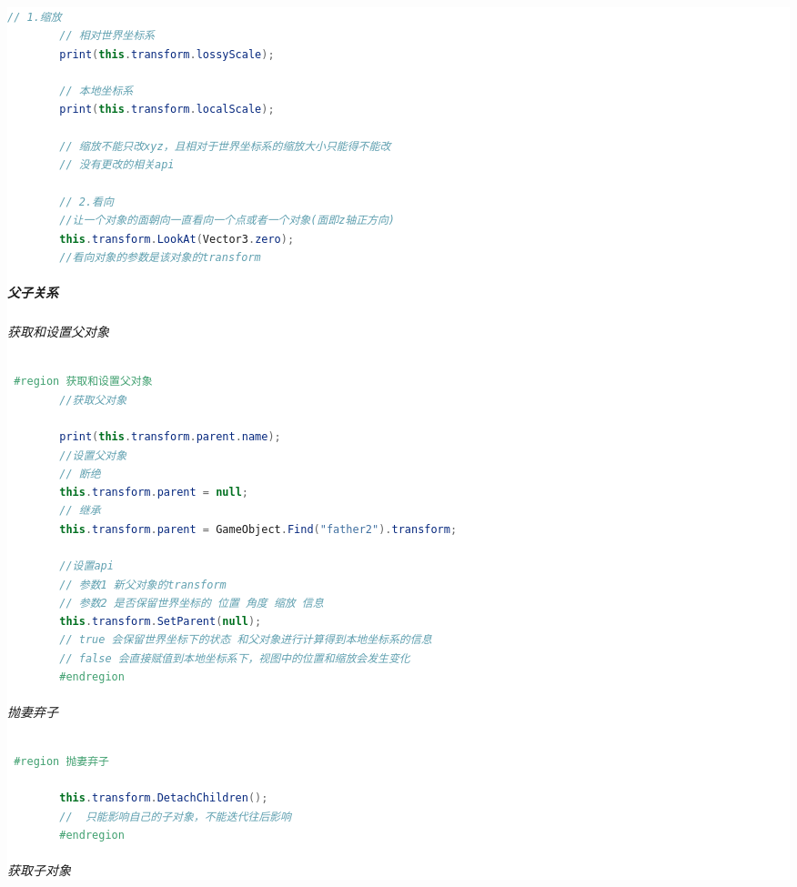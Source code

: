 ```c#
// 1.缩放
        // 相对世界坐标系
        print(this.transform.lossyScale);

        // 本地坐标系
        print(this.transform.localScale);

        // 缩放不能只改xyz，且相对于世界坐标系的缩放大小只能得不能改
        // 没有更改的相关api

        // 2.看向
        //让一个对象的面朝向一直看向一个点或者一个对象(面即z轴正方向)
        this.transform.LookAt(Vector3.zero);
        //看向对象的参数是该对象的transform
```

##### 父子关系

###### 获取和设置父对象

```c#
 #region 获取和设置父对象
        //获取父对象

        print(this.transform.parent.name);
        //设置父对象
        // 断绝
        this.transform.parent = null;
        // 继承
        this.transform.parent = GameObject.Find("father2").transform;

        //设置api
        // 参数1 新父对象的transform
        // 参数2 是否保留世界坐标的 位置 角度 缩放 信息
        this.transform.SetParent(null);
        // true 会保留世界坐标下的状态 和父对象进行计算得到本地坐标系的信息
        // false 会直接赋值到本地坐标系下，视图中的位置和缩放会发生变化
        #endregion
```



###### 抛妻弃子

```c#
 #region 抛妻弃子

        this.transform.DetachChildren();
        //  只能影响自己的子对象，不能迭代往后影响
        #endregion
```



###### 获取子对象

